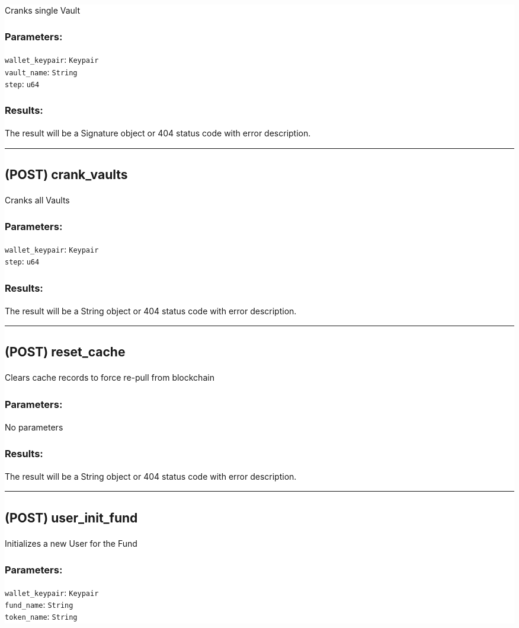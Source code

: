 Cranks single Vault

### Parameters:

`wallet_keypair`: `Keypair`  
`vault_name`: `String`  
`step`: `u64`

### Results:

The result will be a Signature object or 404 status code with error description.

---

## (POST) crank_vaults

Cranks all Vaults

### Parameters:

`wallet_keypair`: `Keypair`  
`step`: `u64`

### Results:

The result will be a String object or 404 status code with error description.

---

## (POST) reset_cache

Clears cache records to force re-pull from blockchain

### Parameters:

No parameters

### Results:

The result will be a String object or 404 status code with error description.

---

## (POST) user_init_fund

Initializes a new User for the Fund

### Parameters:

`wallet_keypair`: `Keypair`  
`fund_name`: `String`  
`token_name`: `String`

